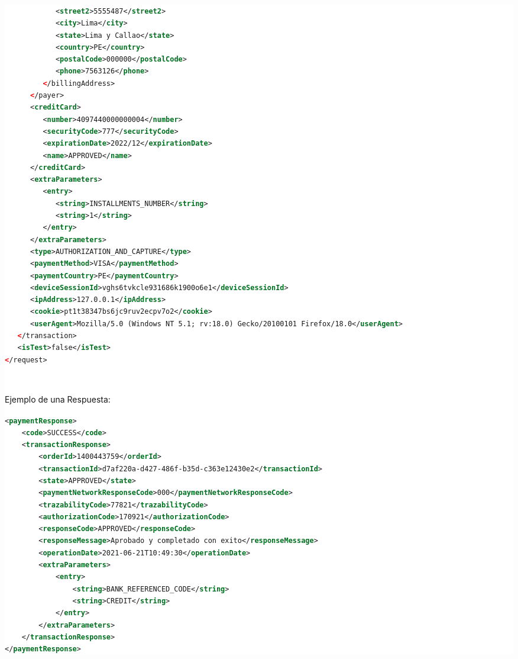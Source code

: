 ```XML
            <street2>5555487</street2>
            <city>Lima</city>
            <state>Lima y Callao</state>
            <country>PE</country>
            <postalCode>000000</postalCode>
            <phone>7563126</phone>
         </billingAddress>
      </payer>
      <creditCard>
         <number>4097440000000004</number>
         <securityCode>777</securityCode>
         <expirationDate>2022/12</expirationDate>
         <name>APPROVED</name>
      </creditCard>
      <extraParameters>
         <entry>
            <string>INSTALLMENTS_NUMBER</string>
            <string>1</string>
         </entry>
      </extraParameters>
      <type>AUTHORIZATION_AND_CAPTURE</type>
      <paymentMethod>VISA</paymentMethod>
      <paymentCountry>PE</paymentCountry>
      <deviceSessionId>vghs6tvkcle931686k1900o6e1</deviceSessionId>
      <ipAddress>127.0.0.1</ipAddress>
      <cookie>pt1t38347bs6jc9ruv2ecpv7o2</cookie>
      <userAgent>Mozilla/5.0 (Windows NT 5.1; rv:18.0) Gecko/20100101 Firefox/18.0</userAgent>
   </transaction>
   <isTest>false</isTest>
</request>


```
<br>

Ejemplo de una Respuesta:
```XML
<paymentResponse>
    <code>SUCCESS</code>
    <transactionResponse>
        <orderId>1400443759</orderId>
        <transactionId>d7af220a-d427-486f-b35d-c363e12430e2</transactionId>
        <state>APPROVED</state>
        <paymentNetworkResponseCode>000</paymentNetworkResponseCode>
        <trazabilityCode>77821</trazabilityCode>
        <authorizationCode>170921</authorizationCode>
        <responseCode>APPROVED</responseCode>
        <responseMessage>Aprobado y completado con exito</responseMessage>
        <operationDate>2021-06-21T10:49:30</operationDate>
        <extraParameters>
            <entry>
                <string>BANK_REFERENCED_CODE</string>
                <string>CREDIT</string>
            </entry>
        </extraParameters>
    </transactionResponse>
</paymentResponse>
```
